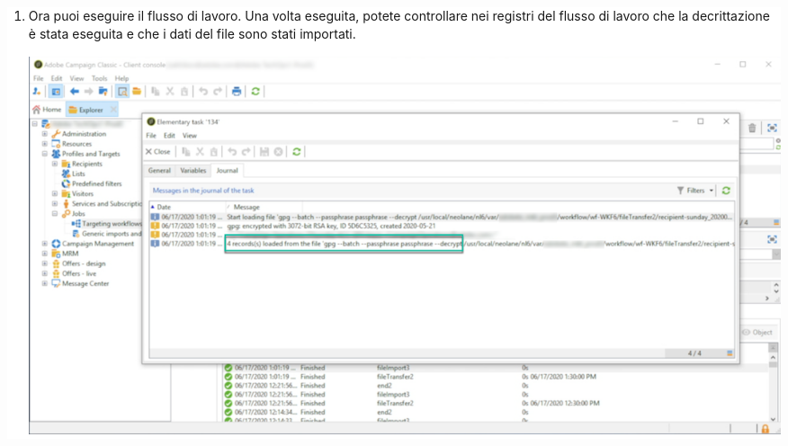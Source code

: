 1. Ora puoi eseguire il flusso di lavoro. Una volta eseguita, potete controllare nei registri del flusso di lavoro che la decrittazione è stata eseguita e che i dati del file sono stati importati.

   ![](assets/gpg_run.png)
